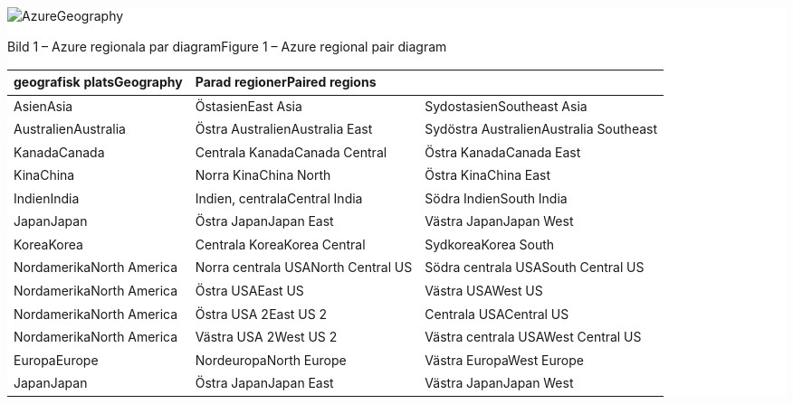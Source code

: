 ![AzureGeography](./media/best-practices-availability-paired-regions/GeoRegionDataCenter.png)

<span data-ttu-id="200e6-111">Bild 1 – Azure regionala par diagram</span><span class="sxs-lookup"><span data-stu-id="200e6-111">Figure 1 – Azure regional pair diagram</span></span>

| <span data-ttu-id="200e6-112">geografisk plats</span><span class="sxs-lookup"><span data-stu-id="200e6-112">Geography</span></span> | <span data-ttu-id="200e6-113">Parad regioner</span><span class="sxs-lookup"><span data-stu-id="200e6-113">Paired regions</span></span> |  |
|:--- |:--- |:--- |
| <span data-ttu-id="200e6-114">Asien</span><span class="sxs-lookup"><span data-stu-id="200e6-114">Asia</span></span> |<span data-ttu-id="200e6-115">Östasien</span><span class="sxs-lookup"><span data-stu-id="200e6-115">East Asia</span></span> |<span data-ttu-id="200e6-116">Sydostasien</span><span class="sxs-lookup"><span data-stu-id="200e6-116">Southeast Asia</span></span> |
| <span data-ttu-id="200e6-117">Australien</span><span class="sxs-lookup"><span data-stu-id="200e6-117">Australia</span></span> |<span data-ttu-id="200e6-118">Östra Australien</span><span class="sxs-lookup"><span data-stu-id="200e6-118">Australia East</span></span> |<span data-ttu-id="200e6-119">Sydöstra Australien</span><span class="sxs-lookup"><span data-stu-id="200e6-119">Australia Southeast</span></span> |
| <span data-ttu-id="200e6-120">Kanada</span><span class="sxs-lookup"><span data-stu-id="200e6-120">Canada</span></span> |<span data-ttu-id="200e6-121">Centrala Kanada</span><span class="sxs-lookup"><span data-stu-id="200e6-121">Canada Central</span></span> |<span data-ttu-id="200e6-122">Östra Kanada</span><span class="sxs-lookup"><span data-stu-id="200e6-122">Canada East</span></span> |
| <span data-ttu-id="200e6-123">Kina</span><span class="sxs-lookup"><span data-stu-id="200e6-123">China</span></span> |<span data-ttu-id="200e6-124">Norra Kina</span><span class="sxs-lookup"><span data-stu-id="200e6-124">China North</span></span> |<span data-ttu-id="200e6-125">Östra Kina</span><span class="sxs-lookup"><span data-stu-id="200e6-125">China East</span></span>|
| <span data-ttu-id="200e6-126">Indien</span><span class="sxs-lookup"><span data-stu-id="200e6-126">India</span></span> |<span data-ttu-id="200e6-127">Indien, centrala</span><span class="sxs-lookup"><span data-stu-id="200e6-127">Central India</span></span> |<span data-ttu-id="200e6-128">Södra Indien</span><span class="sxs-lookup"><span data-stu-id="200e6-128">South India</span></span> |
| <span data-ttu-id="200e6-129">Japan</span><span class="sxs-lookup"><span data-stu-id="200e6-129">Japan</span></span> |<span data-ttu-id="200e6-130">Östra Japan</span><span class="sxs-lookup"><span data-stu-id="200e6-130">Japan East</span></span> |<span data-ttu-id="200e6-131">Västra Japan</span><span class="sxs-lookup"><span data-stu-id="200e6-131">Japan West</span></span> |
| <span data-ttu-id="200e6-132">Korea</span><span class="sxs-lookup"><span data-stu-id="200e6-132">Korea</span></span> |<span data-ttu-id="200e6-133">Centrala Korea</span><span class="sxs-lookup"><span data-stu-id="200e6-133">Korea Central</span></span> |<span data-ttu-id="200e6-134">Sydkorea</span><span class="sxs-lookup"><span data-stu-id="200e6-134">Korea South</span></span> |
| <span data-ttu-id="200e6-135">Nordamerika</span><span class="sxs-lookup"><span data-stu-id="200e6-135">North America</span></span> |<span data-ttu-id="200e6-136">Norra centrala USA</span><span class="sxs-lookup"><span data-stu-id="200e6-136">North Central US</span></span> |<span data-ttu-id="200e6-137">Södra centrala USA</span><span class="sxs-lookup"><span data-stu-id="200e6-137">South Central US</span></span> |
| <span data-ttu-id="200e6-138">Nordamerika</span><span class="sxs-lookup"><span data-stu-id="200e6-138">North America</span></span> |<span data-ttu-id="200e6-139">Östra USA</span><span class="sxs-lookup"><span data-stu-id="200e6-139">East US</span></span> |<span data-ttu-id="200e6-140">Västra USA</span><span class="sxs-lookup"><span data-stu-id="200e6-140">West US</span></span> |
| <span data-ttu-id="200e6-141">Nordamerika</span><span class="sxs-lookup"><span data-stu-id="200e6-141">North America</span></span> |<span data-ttu-id="200e6-142">Östra USA 2</span><span class="sxs-lookup"><span data-stu-id="200e6-142">East US 2</span></span> |<span data-ttu-id="200e6-143">Centrala USA</span><span class="sxs-lookup"><span data-stu-id="200e6-143">Central US</span></span> |
| <span data-ttu-id="200e6-144">Nordamerika</span><span class="sxs-lookup"><span data-stu-id="200e6-144">North America</span></span> |<span data-ttu-id="200e6-145">Västra USA 2</span><span class="sxs-lookup"><span data-stu-id="200e6-145">West US 2</span></span> |<span data-ttu-id="200e6-146">Västra centrala USA</span><span class="sxs-lookup"><span data-stu-id="200e6-146">West Central US</span></span> |
| <span data-ttu-id="200e6-147">Europa</span><span class="sxs-lookup"><span data-stu-id="200e6-147">Europe</span></span> |<span data-ttu-id="200e6-148">Nordeuropa</span><span class="sxs-lookup"><span data-stu-id="200e6-148">North Europe</span></span> |<span data-ttu-id="200e6-149">Västra Europa</span><span class="sxs-lookup"><span data-stu-id="200e6-149">West Europe</span></span> |
| <span data-ttu-id="200e6-150">Japan</span><span class="sxs-lookup"><span data-stu-id="200e6-150">Japan</span></span> |<span data-ttu-id="200e6-151">Östra Japan</span><span class="sxs-lookup"><span data-stu-id="200e6-151">Japan East</span></span> |<span data-ttu-id="200e6-152">Västra Japan</span><span class="sxs-lookup"><span data-stu-id="200e6-152">Japan West</span></span> |